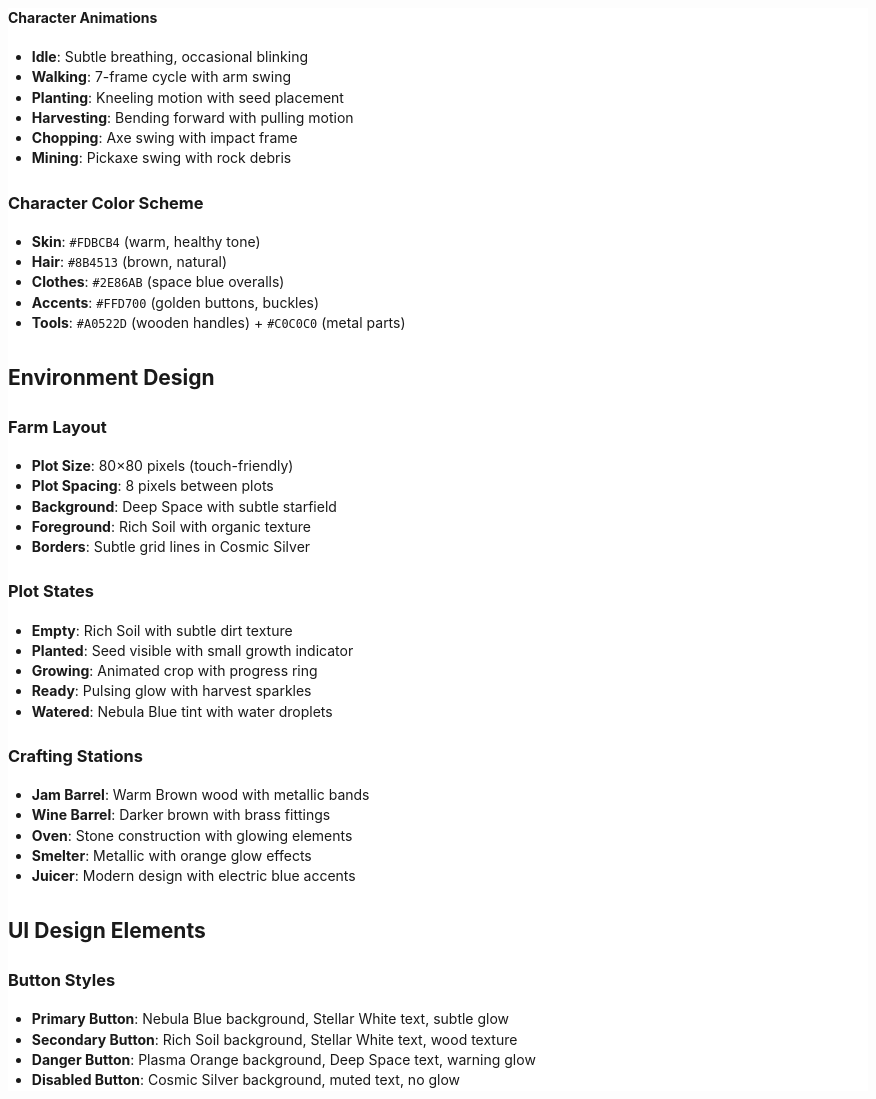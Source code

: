 #### Character Animations

- **Idle**: Subtle breathing, occasional blinking
- **Walking**: 7-frame cycle with arm swing
- **Planting**: Kneeling motion with seed placement
- **Harvesting**: Bending forward with pulling motion
- **Chopping**: Axe swing with impact frame
- **Mining**: Pickaxe swing with rock debris

### Character Color Scheme

- **Skin**: `#FDBCB4` (warm, healthy tone)
- **Hair**: `#8B4513` (brown, natural)
- **Clothes**: `#2E86AB` (space blue overalls)
- **Accents**: `#FFD700` (golden buttons, buckles)
- **Tools**: `#A0522D` (wooden handles) + `#C0C0C0` (metal parts)

## Environment Design

### Farm Layout

- **Plot Size**: 80×80 pixels (touch-friendly)
- **Plot Spacing**: 8 pixels between plots
- **Background**: Deep Space with subtle starfield
- **Foreground**: Rich Soil with organic texture
- **Borders**: Subtle grid lines in Cosmic Silver

### Plot States

- **Empty**: Rich Soil with subtle dirt texture
- **Planted**: Seed visible with small growth indicator
- **Growing**: Animated crop with progress ring
- **Ready**: Pulsing glow with harvest sparkles
- **Watered**: Nebula Blue tint with water droplets

### Crafting Stations

- **Jam Barrel**: Warm Brown wood with metallic bands
- **Wine Barrel**: Darker brown with brass fittings
- **Oven**: Stone construction with glowing elements
- **Smelter**: Metallic with orange glow effects
- **Juicer**: Modern design with electric blue accents

## UI Design Elements

### Button Styles

- **Primary Button**: Nebula Blue background, Stellar White text, subtle glow
- **Secondary Button**: Rich Soil background, Stellar White text, wood texture
- **Danger Button**: Plasma Orange background, Deep Space text, warning glow
- **Disabled Button**: Cosmic Silver background, muted text, no glow

